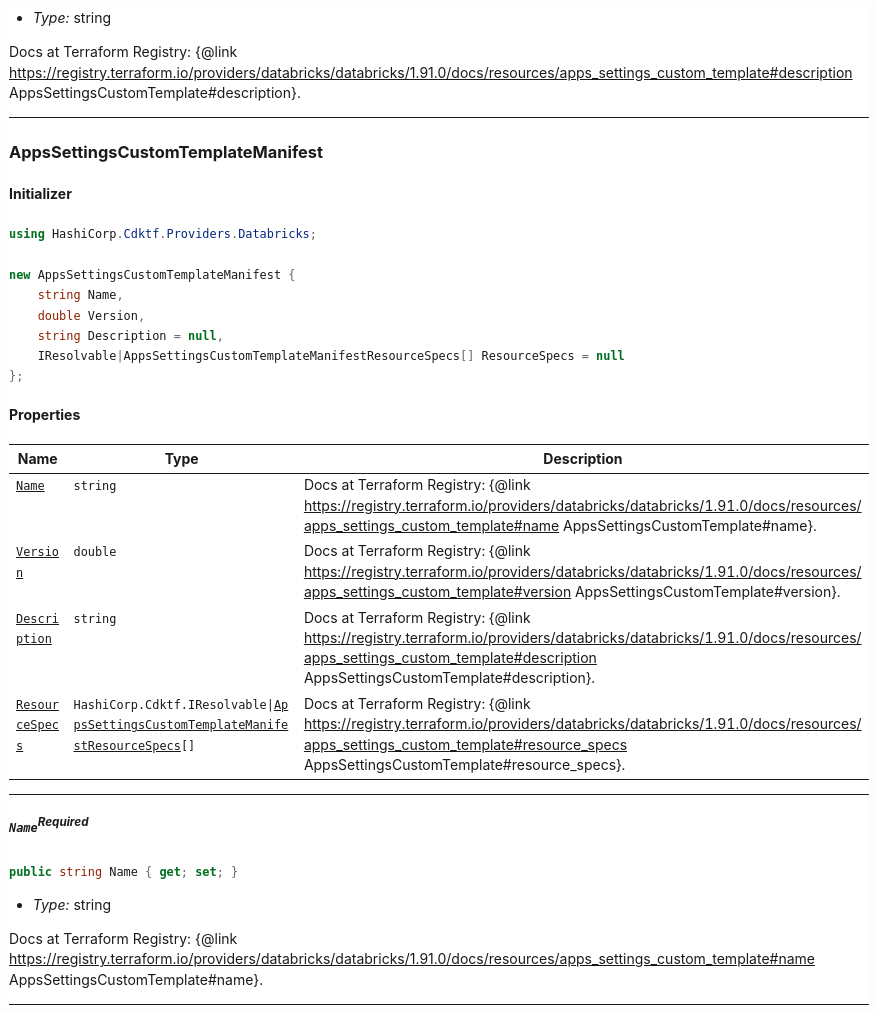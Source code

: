 - *Type:* string

Docs at Terraform Registry: {@link https://registry.terraform.io/providers/databricks/databricks/1.91.0/docs/resources/apps_settings_custom_template#description AppsSettingsCustomTemplate#description}.

---

### AppsSettingsCustomTemplateManifest <a name="AppsSettingsCustomTemplateManifest" id="@cdktf/provider-databricks.appsSettingsCustomTemplate.AppsSettingsCustomTemplateManifest"></a>

#### Initializer <a name="Initializer" id="@cdktf/provider-databricks.appsSettingsCustomTemplate.AppsSettingsCustomTemplateManifest.Initializer"></a>

```csharp
using HashiCorp.Cdktf.Providers.Databricks;

new AppsSettingsCustomTemplateManifest {
    string Name,
    double Version,
    string Description = null,
    IResolvable|AppsSettingsCustomTemplateManifestResourceSpecs[] ResourceSpecs = null
};
```

#### Properties <a name="Properties" id="Properties"></a>

| **Name** | **Type** | **Description** |
| --- | --- | --- |
| <code><a href="#@cdktf/provider-databricks.appsSettingsCustomTemplate.AppsSettingsCustomTemplateManifest.property.name">Name</a></code> | <code>string</code> | Docs at Terraform Registry: {@link https://registry.terraform.io/providers/databricks/databricks/1.91.0/docs/resources/apps_settings_custom_template#name AppsSettingsCustomTemplate#name}. |
| <code><a href="#@cdktf/provider-databricks.appsSettingsCustomTemplate.AppsSettingsCustomTemplateManifest.property.version">Version</a></code> | <code>double</code> | Docs at Terraform Registry: {@link https://registry.terraform.io/providers/databricks/databricks/1.91.0/docs/resources/apps_settings_custom_template#version AppsSettingsCustomTemplate#version}. |
| <code><a href="#@cdktf/provider-databricks.appsSettingsCustomTemplate.AppsSettingsCustomTemplateManifest.property.description">Description</a></code> | <code>string</code> | Docs at Terraform Registry: {@link https://registry.terraform.io/providers/databricks/databricks/1.91.0/docs/resources/apps_settings_custom_template#description AppsSettingsCustomTemplate#description}. |
| <code><a href="#@cdktf/provider-databricks.appsSettingsCustomTemplate.AppsSettingsCustomTemplateManifest.property.resourceSpecs">ResourceSpecs</a></code> | <code>HashiCorp.Cdktf.IResolvable\|<a href="#@cdktf/provider-databricks.appsSettingsCustomTemplate.AppsSettingsCustomTemplateManifestResourceSpecs">AppsSettingsCustomTemplateManifestResourceSpecs</a>[]</code> | Docs at Terraform Registry: {@link https://registry.terraform.io/providers/databricks/databricks/1.91.0/docs/resources/apps_settings_custom_template#resource_specs AppsSettingsCustomTemplate#resource_specs}. |

---

##### `Name`<sup>Required</sup> <a name="Name" id="@cdktf/provider-databricks.appsSettingsCustomTemplate.AppsSettingsCustomTemplateManifest.property.name"></a>

```csharp
public string Name { get; set; }
```

- *Type:* string

Docs at Terraform Registry: {@link https://registry.terraform.io/providers/databricks/databricks/1.91.0/docs/resources/apps_settings_custom_template#name AppsSettingsCustomTemplate#name}.

---
